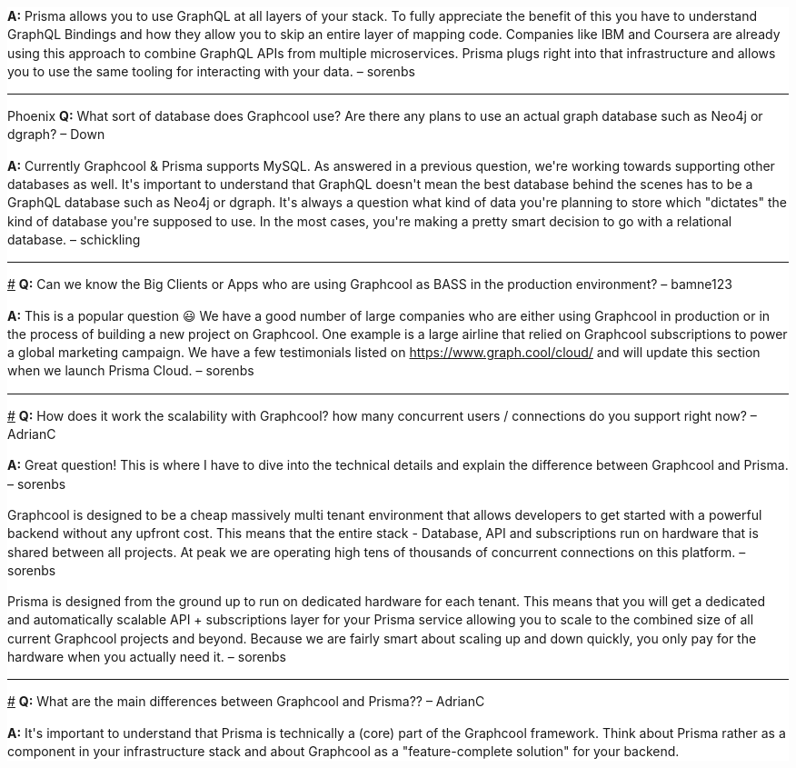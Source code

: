 **A:** Prisma allows you to use GraphQL at all layers of your stack. To fully appreciate the benefit of this you have to understand GraphQL Bindings and how they allow you to skip an entire layer of mapping code. Companies like IBM and Coursera are already using this approach to combine GraphQL APIs from multiple microservices. Prisma plugs right into that infrastructure and allows you to use the same tooling for interacting with your data. – sorenbs

---

Phoenix **Q:** What sort of database does Graphcool use? Are there any plans to use an actual graph database such as Neo4j or dgraph? – Down

**A:** Currently Graphcool & Prisma supports MySQL. As answered in a previous question, we're working towards supporting other databases as well. It's important to understand that GraphQL doesn't mean the best database behind the scenes has to be a GraphQL database such as Neo4j or dgraph. It's always a question what kind of data you're planning to store which "dictates" the kind of database you're supposed to use. In the most cases, you're making a pretty smart decision to go with a relational database. – schickling

---

<a name="know-big-clients-apps-using" href="#know-big-clients-apps-using">#</a> **Q:** Can we know the Big Clients or Apps who are using Graphcool as BASS in the production environment? – bamne123

**A:** This is a popular question :smiley: We have a good number of large companies who are either using Graphcool in production or in the process of building a new project on Graphcool. One example is a large airline that relied on Graphcool subscriptions to power a global marketing campaign. We have a few testimonials listed on https://www.graph.cool/cloud/ and will update this section when we launch Prisma Cloud. – sorenbs

---

<a name="work-scalability-graphcool-many-concurrent" href="#work-scalability-graphcool-many-concurrent">#</a> **Q:** How does it work the scalability with Graphcool? how many concurrent users / connections do you support right now? – AdrianC

**A:** Great question! This is where I have to dive into the technical details and explain the difference between Graphcool and Prisma. – sorenbs

Graphcool is designed to be a cheap massively multi tenant environment that allows developers to get started with a powerful backend without any upfront cost. This means that the entire stack - Database, API and subscriptions run on hardware that is shared between all projects. At peak we are operating high tens of thousands of concurrent connections on this platform. – sorenbs

Prisma is designed from the ground up to run on dedicated hardware for each tenant. This means that you will get a dedicated and automatically scalable API + subscriptions layer for your Prisma service allowing you to scale to the combined size of all current Graphcool projects and beyond. Because we are fairly smart about scaling up and down quickly, you only pay for the hardware when you actually need it. – sorenbs

---

<a name="main-differences-graphcool-prisma-adrianc" href="#main-differences-graphcool-prisma-adrianc">#</a> **Q:** What are the main differences between Graphcool and Prisma?? – AdrianC

**A:** It's important to understand that Prisma is technically a (core) part of the Graphcool framework. Think about Prisma rather as a component in your infrastructure stack and about Graphcool as a "feature-complete solution" for your backend.
